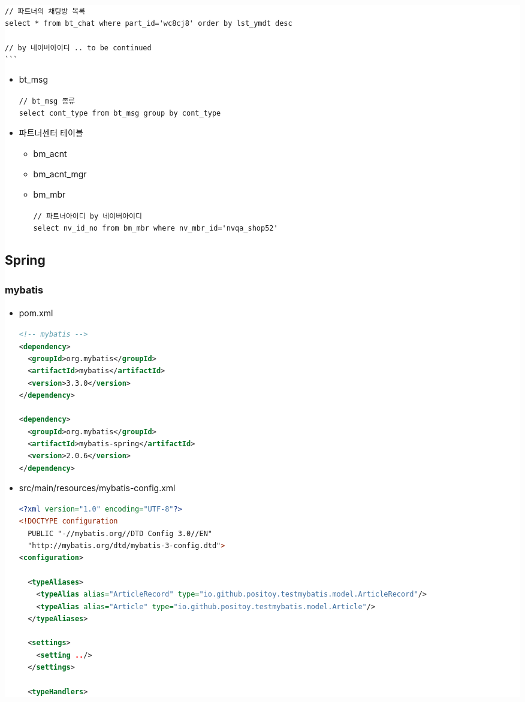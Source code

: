     // 파트너의 채팅방 목록
    select * from bt_chat where part_id='wc8cj8' order by lst_ymdt desc
    
    // by 네이버아이디 .. to be continued
    ```

  - bt_msg

    ```mysql
    // bt_msg 종류
    select cont_type from bt_msg group by cont_type
    ```

    

- 파트너센터 테이블

  - bm_acnt

  - bm_acnt_mgr

  - bm_mbr

    ```mysql
    // 파트너아이디 by 네이버아이디
    select nv_id_no from bm_mbr where nv_mbr_id='nvqa_shop52'
    ```

    

## Spring

### mybatis

- pom.xml

  ```xml
  <!-- mybatis -->
  <dependency>
    <groupId>org.mybatis</groupId>
    <artifactId>mybatis</artifactId>
    <version>3.3.0</version>
  </dependency>
  
  <dependency>
    <groupId>org.mybatis</groupId>
    <artifactId>mybatis-spring</artifactId>
    <version>2.0.6</version>
  </dependency>
  ```

- src/main/resources/mybatis-config.xml

  ```xml
  <?xml version="1.0" encoding="UTF-8"?>
  <!DOCTYPE configuration
    PUBLIC "-//mybatis.org//DTD Config 3.0//EN"
    "http://mybatis.org/dtd/mybatis-3-config.dtd">
  <configuration>
    
    <typeAliases>
      <typeAlias alias="ArticleRecord" type="io.github.positoy.testmybatis.model.ArticleRecord"/>
      <typeAlias alias="Article" type="io.github.positoy.testmybatis.model.Article"/>
    </typeAliases>
  
    <settings>
      <setting ../>
  	</settings>
  
  	<typeHandlers>
  ```